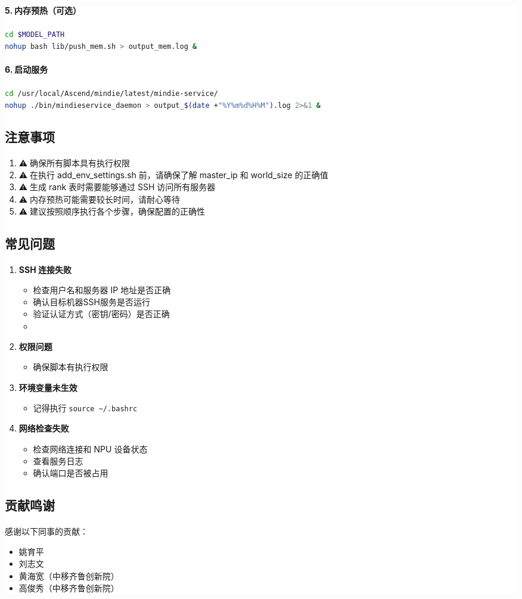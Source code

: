 #### 5. 内存预热（可选）
```bash
cd $MODEL_PATH
nohup bash lib/push_mem.sh > output_mem.log &
```

#### 6. 启动服务
```bash
cd /usr/local/Ascend/mindie/latest/mindie-service/
nohup ./bin/mindieservice_daemon > output_$(date +"%Y%m%d%H%M").log 2>&1 &
```

## 注意事项

1. ⚠️ 确保所有脚本具有执行权限
2. ⚠️ 在执行 add_env_settings.sh 前，请确保了解 master_ip 和 world_size 的正确值
3. ⚠️ 生成 rank 表时需要能够通过 SSH 访问所有服务器
4. ⚠️ 内存预热可能需要较长时间，请耐心等待
5. ⚠️ 建议按照顺序执行各个步骤，确保配置的正确性

## 常见问题

1. **SSH 连接失败**
   - 检查用户名和服务器 IP 地址是否正确
   - 确认目标机器SSH服务是否运行
   - 验证认证方式（密钥/密码）是否正确
   - 
2. **权限问题**
   - 确保脚本有执行权限

3. **环境变量未生效**
   - 记得执行 `source ~/.bashrc`

4. **网络检查失败**
   - 检查网络连接和 NPU 设备状态
   - 查看服务日志
   - 确认端口是否被占用

## 贡献鸣谢

感谢以下同事的贡献：
- 姚育平
- 刘志文
- 黄海宽（中移齐鲁创新院）
- 高俊秀（中移齐鲁创新院）
